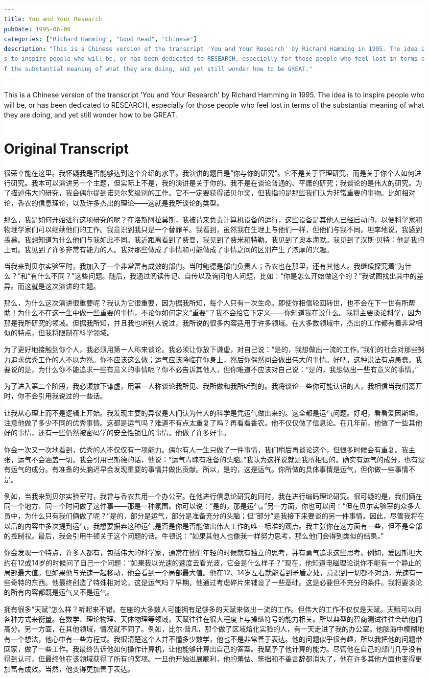 ```yaml
---
title: You and Your Research
pubDate: 1995-06-06
categories: ["Richard Hamming", "Good Read", "Chinese"]
description: "This is a Chinese version of the transcript 'You and Your Research' by Richard Hamming in 1995. The idea is to inspire people who will be, or has been dedicated to RESEARCH, especially for those people who feel lost in terms of the substantial meaning of what they are doing, and yet still wonder how to be GREAT."
---
```


This is a Chinese version of the transcript 'You and Your Research' by Richard Hamming in 1995. The idea is to inspire people who will be, or has been dedicated to RESEARCH, especially for those people who feel lost in terms of the substantial meaning of what they are doing, and yet still wonder how to be GREAT.

# Original Transcript

很荣幸能在这里。我怀疑我是否能够达到这个介绍的水平。我演讲的题目是“你与你的研究”。它不是关于管理研究，而是关于你个人如何进行研究。我本可以演讲另一个主题，但实际上不是，我的演讲是关于你的。我不是在谈论普通的、平庸的研究；我谈论的是伟大的研究。为了描述伟大的研究，我会偶尔提到诺贝尔奖级别的工作。它不一定要获得诺贝尔奖，但我指的是那些我们认为非常重要的事物。比如相对论，香农的信息理论，以及许多杰出的理论——这就是我所谈论的类型。

那么，我是如何开始进行这项研究的呢？在洛斯阿拉莫斯，我被请来负责计算机设备的运行，这些设备是其他人已经启动的，以便科学家和物理学家们可以继续他们的工作。我意识到我只是一个替罪羊。我看到，虽然我在生理上与他们一样，但他们与我不同。坦率地说，我感到羡慕。我想知道为什么他们与我如此不同。我近距离看到了费曼，我见到了费米和特勒。我见到了奥本海默。我见到了汉斯·贝特：他是我的上司。我见到了许多非常有能力的人。我对那些做成了事情和可能做成了事情之间的区别产生了浓厚的兴趣。

当我来到贝尔实验室时，我加入了一个非常富有成效的部门。当时鲍德是部门负责人；香农也在那里，还有其他人。我继续探究着“为什么？”和“有什么不同？”这些问题。随后，我通过阅读传记、自传以及询问他人问题，比如：“你是怎么开始做这个的？”我试图找出其中的差异。而这就是这次演讲的主题。

那么，为什么这次演讲很重要呢？我认为它很重要，因为据我所知，每个人只有一次生命。即使你相信轮回转世，也不会在下一世有所帮助！为什么不在这一生中做一些重要的事情，不论你如何定义“重要”？我不会给它下定义——你知道我在说什么。我将主要谈论科学，因为那是我所研究的领域。但据我所知，并且我也听别人说过，我所说的很多内容适用于许多领域。在大多数领域中，杰出的工作都有着非常相似的特点，但我将限制在科学领域。

为了更好地接触到你个人，我必须用第一人称来谈论。我必须让你放下谦虚，对自己说：“是的，我想做出一流的工作。”我们的社会对那些努力追求优秀工作的人不以为然。你不应该这么做；运气应该降临在你身上，然后你偶然间会做出伟大的事情。好吧，这种说法有点愚蠢。我要说的是，为什么你不能追求一些有意义的事情呢？你不必告诉其他人，但你难道不应该对自己说：“是的，我想做出一些有意义的事情。”

为了进入第二个阶段，我必须放下谦虚，用第一人称谈论我所见、我所做和我所听到的。我将谈论一些你可能认识的人，我相信当我们离开时，你不会引用我说过的一些话。

让我从心理上而不是逻辑上开始。我发现主要的异议是人们认为伟大的科学是凭运气做出来的。这全都是运气问题。好吧，看看爱因斯坦。注意他做了多少不同的优秀事情。这都是运气吗？难道不有点太重复了吗？再看看香农。他不仅仅做了信息论。在几年前，他做了一些其他好的事情，还有一些仍然被密码学的安全性锁住的事情。他做了许多好事。

你会一次又一次地看到，优秀的人不仅仅有一项能力。偶尔有人一生只做了一件事情，我们稍后再谈论这个，但很多时候会有重复。我主张，运气不会涵盖一切。我会引用巴斯德的话，他说：“运气青睐有准备的头脑。”我认为这样说就是我所相信的。确实有运气的成分，也有没有运气的成分。有准备的头脑迟早会发现重要的事情并做出贡献。所以，是的，这是运气。你所做的具体事情是运气，但你做一些事情不是。

例如，当我来到贝尔实验室时，我曾与香农共用一个办公室。在他进行信息论研究的同时，我在进行编码理论研究。很可疑的是，我们俩在同一个地方、同一个时间做了这件事——那是一种氛围。你可以说：“是的，那是运气。”另一方面，你也可以问：“但在贝尔实验室的众多人员中，为什么只有我们俩做了呢？”是的，部分是运气，部分是准备充分的头脑；但“部分”是我接下来要谈的另一件事情。因此，尽管我将在以后的内容中多次提到运气，我想要摒弃这种运气是否是你是否能做出伟大工作的唯一标准的观点。我主张你在这方面有一些，但不是全部的控制权。最后，我会引用牛顿关于这个问题的话。牛顿说：“如果其他人也像我一样努力思考，那么他们会得到类似的结果。”

你会发现一个特点，许多人都有，包括伟大的科学家，通常在他们年轻的时候就有独立的思考，并有勇气追求这些思考。例如，爱因斯坦大约在12或14岁的时候问了自己一个问题：“如果我以光速的速度去看光波，它会是什么样子？”现在，他知道电磁理论说你不能有一个静止的局部最大值。但如果他与光速一起移动，他会看到一个局部最大值。他在12、14岁左右就能看到矛盾之处，意识到一切都不对劲，光速有一些奇特的东西。他最终创造了特殊相对论，这是运气吗？早期，他通过考虑碎片来铺设了一些基础。这是必要但不充分的条件。我将要谈论的所有内容都既是运气又不是运气。

拥有很多“天赋”怎么样？听起来不错。在座的大多数人可能拥有足够多的天赋来做出一流的工作。但伟大的工作不仅仅是天赋。天赋可以用各种方式来衡量。在数学、理论物理、天体物理等领域，天赋往往在很大程度上与操纵符号的能力相关。所以典型的智商测试往往会给他们高分。另一方面，在其他领域，情况就不同了。例如，比尔·普凡，那个做了区域熔化实验的人，有一天走进了我的办公室。他脑海中模糊地有一个想法，他心中有一些方程式。我很清楚这个人并不懂多少数学，他也不是非常善于表达。他的问题似乎很有趣，所以我把他的问题带回家，做了一些工作。我最终告诉他如何操作计算机，让他能够计算出自己的答案。我赋予了他计算的能力。尽管他在自己的部门几乎没有得到认可，但最终他在该领域获得了所有的奖项。一旦他开始进展顺利，他的羞怯、笨拙和不善言辞都消失了，他在许多其他方面也变得更加富有成效。当然，他变得更加善于表达。
